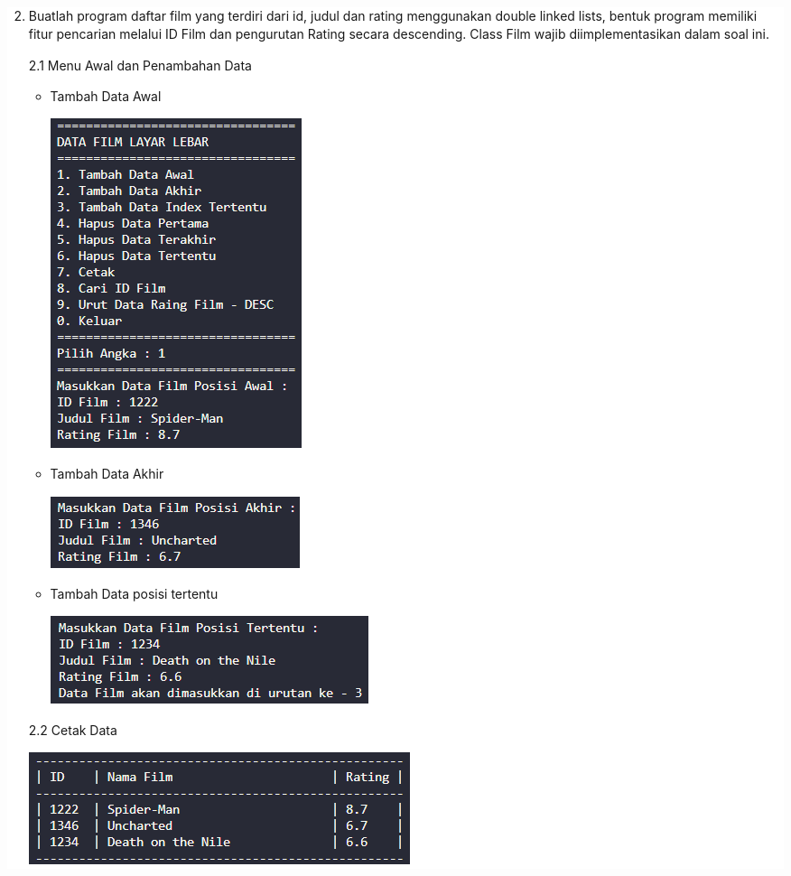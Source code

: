 2. Buatlah program daftar film yang terdiri dari id, judul dan rating menggunakan double linked lists, bentuk program memiliki fitur pencarian melalui ID Film dan pengurutan Rating secara descending. Class Film wajib diimplementasikan dalam soal ini.

   2.1 Menu Awal dan Penambahan Data

   - Tambah Data Awal

     ![alt text](image-14.png)

   - Tambah Data Akhir

     ![alt text](image-15.png)

   - Tambah Data posisi tertentu

     ![alt text](image-16.png)
  
   2.2 Cetak Data

     ![alt text](image-17.png)
